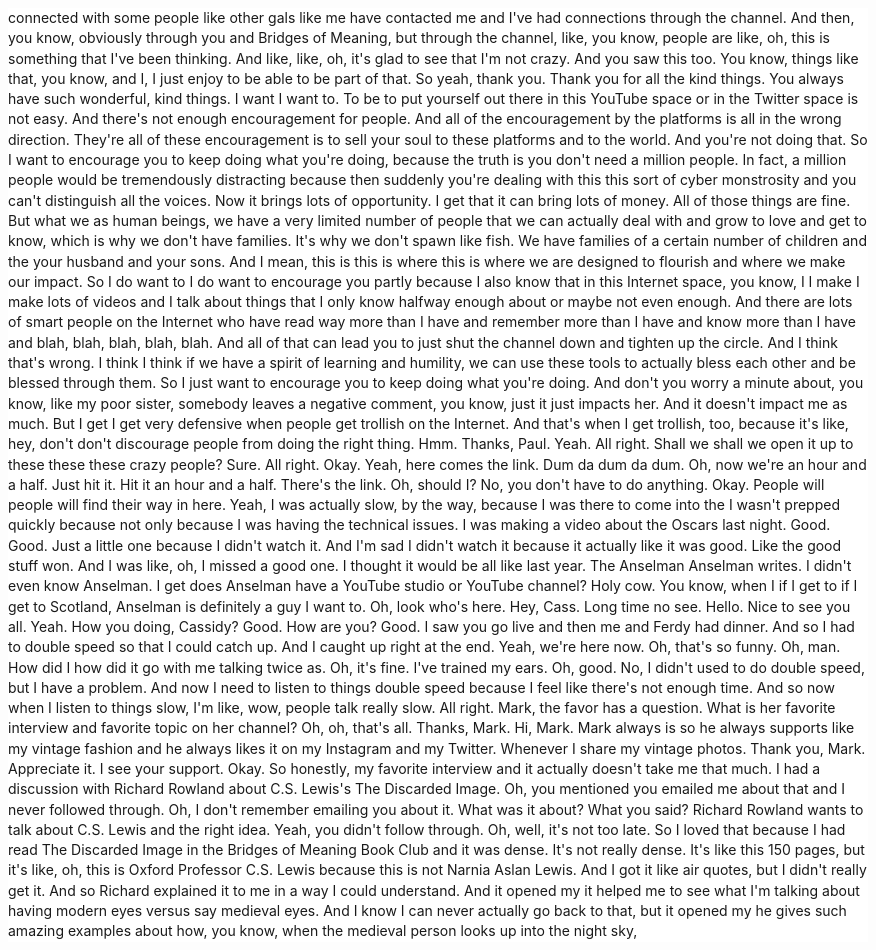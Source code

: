 connected with some people like other gals like me have contacted me and I've had connections through the channel. And then, you know, obviously through you and Bridges of Meaning, but through the channel, like, you know, people are like, oh, this is something that I've been thinking. And like, like, oh, it's glad to see that I'm not crazy. And you saw this too. You know, things like that, you know, and I, I just enjoy to be able to be part of that. So yeah, thank you. Thank you for all the kind things. You always have such wonderful, kind things. I want I want to. To be to put yourself out there in this YouTube space or in the Twitter space is not easy. And there's not enough encouragement for people. And all of the encouragement by the platforms is all in the wrong direction. They're all of these encouragement is to sell your soul to these platforms and to the world. And you're not doing that. So I want to encourage you to keep doing what you're doing, because the truth is you don't need a million people. In fact, a million people would be tremendously distracting because then suddenly you're dealing with this this sort of cyber monstrosity and you can't distinguish all the voices. Now it brings lots of opportunity. I get that it can bring lots of money. All of those things are fine. But what we as human beings, we have a very limited number of people that we can actually deal with and grow to love and get to know, which is why we don't have families. It's why we don't spawn like fish. We have families of a certain number of children and the your husband and your sons. And I mean, this is this is where this is where we are designed to flourish and where we make our impact. So I do want to I do want to encourage you partly because I also know that in this Internet space, you know, I I make I make lots of videos and I talk about things that I only know halfway enough about or maybe not even enough. And there are lots of smart people on the Internet who have read way more than I have and remember more than I have and know more than I have and blah, blah, blah, blah, blah. And all of that can lead you to just shut the channel down and tighten up the circle. And I think that's wrong. I think I think if we have a spirit of learning and humility, we can use these tools to actually bless each other and be blessed through them. So I just want to encourage you to keep doing what you're doing. And don't you worry a minute about, you know, like my poor sister, somebody leaves a negative comment, you know, just it just impacts her. And it doesn't impact me as much. But I get I get very defensive when people get trollish on the Internet. And that's when I get trollish, too, because it's like, hey, don't don't discourage people from doing the right thing. Hmm. Thanks, Paul. Yeah. All right. Shall we shall we open it up to these these these crazy people? Sure. All right. Okay. Yeah, here comes the link. Dum da dum da dum. Oh, now we're an hour and a half. Just hit it. Hit it an hour and a half. There's the link. Oh, should I? No, you don't have to do anything. Okay. People will people will find their way in here. Yeah, I was actually slow, by the way, because I was there to come into the I wasn't prepped quickly because not only because I was having the technical issues. I was making a video about the Oscars last night. Good. Good. Just a little one because I didn't watch it. And I'm sad I didn't watch it because it actually like it was good. Like the good stuff won. And I was like, oh, I missed a good one. I thought it would be all like last year. The Anselman Anselman writes. I didn't even know Anselman. I get does Anselman have a YouTube studio or YouTube channel? Holy cow. You know, when I if I get to if I get to Scotland, Anselman is definitely a guy I want to. Oh, look who's here. Hey, Cass. Long time no see. Hello. Nice to see you all. Yeah. How you doing, Cassidy? Good. How are you? Good. I saw you go live and then me and Ferdy had dinner. And so I had to double speed so that I could catch up. And I caught up right at the end. Yeah, we're here now. Oh, that's so funny. Oh, man. How did I how did it go with me talking twice as. Oh, it's fine. I've trained my ears. Oh, good. No, I didn't used to do double speed, but I have a problem. And now I need to listen to things double speed because I feel like there's not enough time. And so now when I listen to things slow, I'm like, wow, people talk really slow. All right. Mark, the favor has a question. What is her favorite interview and favorite topic on her channel? Oh, oh, that's all. Thanks, Mark. Hi, Mark. Mark always is so he always supports like my vintage fashion and he always likes it on my Instagram and my Twitter. Whenever I share my vintage photos. Thank you, Mark. Appreciate it. I see your support. Okay. So honestly, my favorite interview and it actually doesn't take me that much. I had a discussion with Richard Rowland about C.S. Lewis's The Discarded Image. Oh, you mentioned you emailed me about that and I never followed through. Oh, I don't remember emailing you about it. What was it about? What you said? Richard Rowland wants to talk about C.S. Lewis and the right idea. Yeah, you didn't follow through. Oh, well, it's not too late. So I loved that because I had read The Discarded Image in the Bridges of Meaning Book Club and it was dense. It's not really dense. It's like this 150 pages, but it's like, oh, this is Oxford Professor C.S. Lewis because this is not Narnia Aslan Lewis. And I got it like air quotes, but I didn't really get it. And so Richard explained it to me in a way I could understand. And it opened my it helped me to see what I'm talking about having modern eyes versus say medieval eyes. And I know I can never actually go back to that, but it opened my he gives such amazing examples about how, you know, when the medieval person looks up into the night sky,